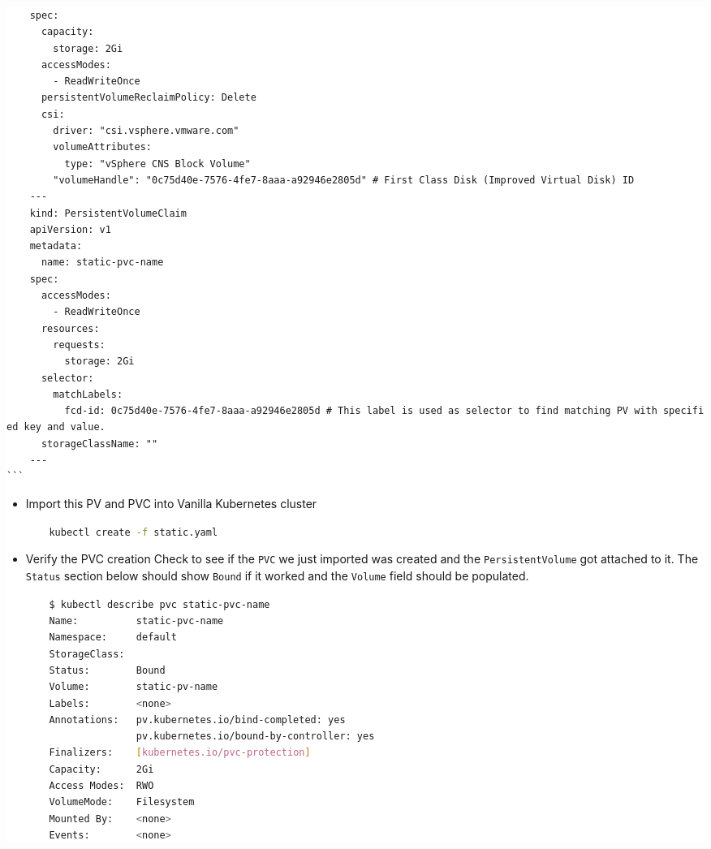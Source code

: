         spec:
          capacity:
            storage: 2Gi
          accessModes:
            - ReadWriteOnce
          persistentVolumeReclaimPolicy: Delete
          csi:
            driver: "csi.vsphere.vmware.com"
            volumeAttributes:
              type: "vSphere CNS Block Volume"
            "volumeHandle": "0c75d40e-7576-4fe7-8aaa-a92946e2805d" # First Class Disk (Improved Virtual Disk) ID
        ---
        kind: PersistentVolumeClaim
        apiVersion: v1
        metadata:
          name: static-pvc-name
        spec:
          accessModes:
            - ReadWriteOnce
          resources:
            requests:
              storage: 2Gi
          selector:
            matchLabels:
              fcd-id: 0c75d40e-7576-4fe7-8aaa-a92946e2805d # This label is used as selector to find matching PV with specified key and value.
          storageClassName: ""
        ---
    ```

- Import this PV and PVC into Vanilla Kubernetes cluster

    ```bash
        kubectl create -f static.yaml
    ```

- Verify the PVC creation
    Check to see if the `PVC` we just imported was created and the `PersistentVolume` got attached to it. The `Status`
    section below should show `Bound` if it worked and the `Volume` field should be populated.

    ```bash
        $ kubectl describe pvc static-pvc-name
        Name:          static-pvc-name
        Namespace:     default
        StorageClass:
        Status:        Bound
        Volume:        static-pv-name
        Labels:        <none>
        Annotations:   pv.kubernetes.io/bind-completed: yes
                       pv.kubernetes.io/bound-by-controller: yes
        Finalizers:    [kubernetes.io/pvc-protection]
        Capacity:      2Gi
        Access Modes:  RWO
        VolumeMode:    Filesystem
        Mounted By:    <none>
        Events:        <none>
    ```
